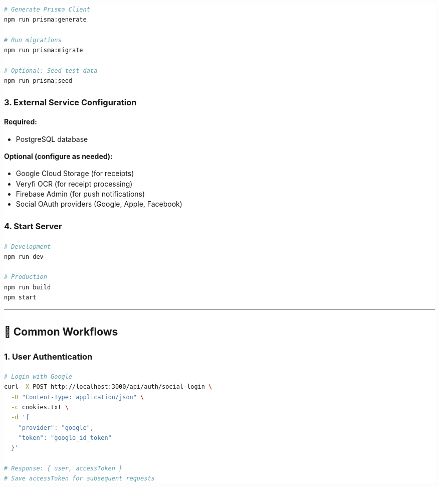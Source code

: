```bash
# Generate Prisma Client
npm run prisma:generate

# Run migrations
npm run prisma:migrate

# Optional: Seed test data
npm run prisma:seed
```

### 3. External Service Configuration

**Required:**
- PostgreSQL database

**Optional (configure as needed):**
- Google Cloud Storage (for receipts)
- Veryfi OCR (for receipt processing)
- Firebase Admin (for push notifications)
- Social OAuth providers (Google, Apple, Facebook)

### 4. Start Server

```bash
# Development
npm run dev

# Production
npm run build
npm start
```

---

## 📝 Common Workflows

### 1. User Authentication

```bash
# Login with Google
curl -X POST http://localhost:3000/api/auth/social-login \
  -H "Content-Type: application/json" \
  -c cookies.txt \
  -d '{
    "provider": "google",
    "token": "google_id_token"
  }'

# Response: { user, accessToken }
# Save accessToken for subsequent requests
```
